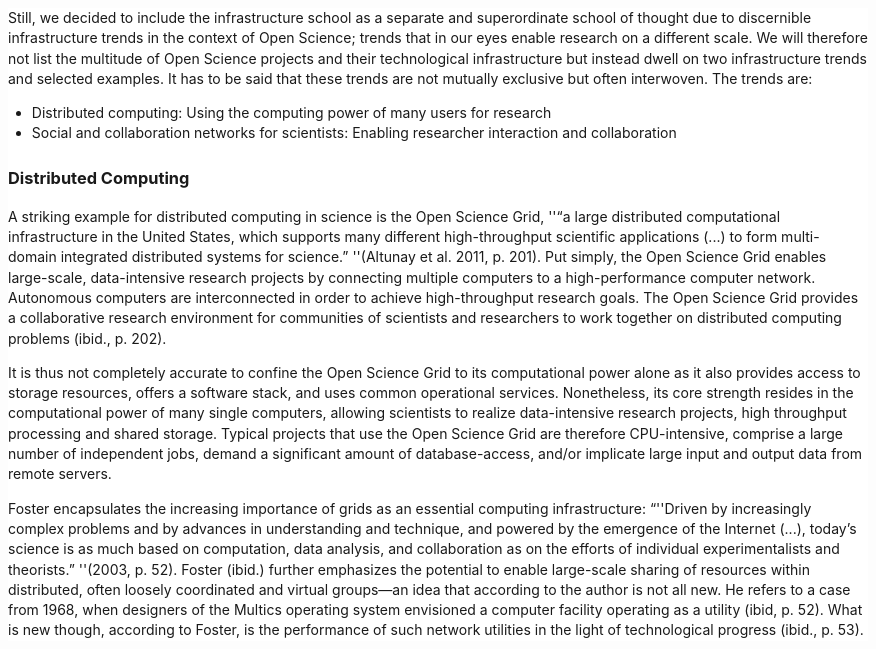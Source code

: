 Still, we decided to include the infrastructure school as a separate and
superordinate school of thought due to discernible infrastructure trends
in the context of Open Science; trends that in our eyes enable research
on a different scale. We will therefore not list the multitude of Open
Science projects and their technological infrastructure but instead
dwell on two infrastructure trends and selected examples. It has to be
said that these trends are not mutually exclusive but often interwoven.
The trends are:

-   Distributed computing: Using the computing power of many users for
    research
-   Social and collaboration networks for scientists: Enabling
    researcher interaction and collaboration

### Distributed Computing

A striking example for distributed computing in science is the Open
Science Grid, ''“a large distributed computational infrastructure in the
United States, which supports many different high-throughput scientific
applications (...) to form multi-domain integrated distributed systems
for science.” ''(Altunay et al. 2011, p. 201). Put simply, the Open
Science Grid enables large-scale, data-intensive research projects by
connecting multiple computers to a high-performance computer network.
Autonomous computers are interconnected in order to achieve
high-throughput research goals. The Open Science Grid provides a
collaborative research environment for communities of scientists and
researchers to work together on distributed computing problems (ibid.,
p. 202).

It is thus not completely accurate to confine the Open Science Grid to
its computational power alone as it also provides access to storage
resources, offers a software stack, and uses common operational
services. Nonetheless, its core strength resides in the computational
power of many single computers, allowing scientists to realize
data-intensive research projects, high throughput processing and shared
storage. Typical projects that use the Open Science Grid are therefore
CPU-intensive, comprise a large number of independent jobs, demand a
significant amount of database-access, and/or implicate large input and
output data from remote servers.

Foster encapsulates the increasing importance of grids as an essential
computing infrastructure: “''Driven by increasingly complex problems and
by advances in understanding and technique, and powered by the emergence
of the Internet (...), today’s science is as much based on computation,
data analysis, and collaboration as on the efforts of individual
experimentalists and theorists.” ''(2003, p. 52). Foster (ibid.) further
emphasizes the potential to enable large-scale sharing of resources
within distributed, often loosely coordinated and virtual groups—an idea
that according to the author is not all new. He refers to a case from
1968, when designers of the Multics operating system envisioned a
computer facility operating as a utility (ibid, p. 52). What is new
though, according to Foster, is the performance of such network
utilities in the light of technological progress (ibid., p. 53).
